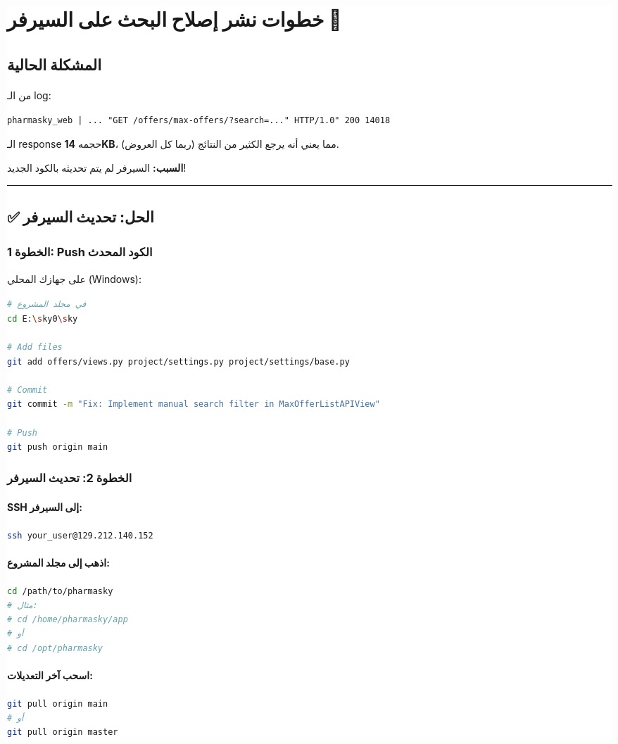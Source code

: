 # خطوات نشر إصلاح البحث على السيرفر 🚀

## المشكلة الحالية

من الـ log:
```
pharmasky_web | ... "GET /offers/max-offers/?search=..." HTTP/1.0" 200 14018
```

الـ response حجمه **14KB**، مما يعني أنه يرجع الكثير من النتائج (ربما كل العروض).

**السبب:** السيرفر لم يتم تحديثه بالكود الجديد!

---

## ✅ الحل: تحديث السيرفر

### الخطوة 1: Push الكود المحدث

على جهازك المحلي (Windows):

```bash
# في مجلد المشروع
cd E:\sky0\sky

# Add files
git add offers/views.py project/settings.py project/settings/base.py

# Commit
git commit -m "Fix: Implement manual search filter in MaxOfferListAPIView"

# Push
git push origin main
```

### الخطوة 2: تحديث السيرفر

#### SSH إلى السيرفر:
```bash
ssh your_user@129.212.140.152
```

#### اذهب إلى مجلد المشروع:
```bash
cd /path/to/pharmasky
# مثال:
# cd /home/pharmasky/app
# أو
# cd /opt/pharmasky
```

#### اسحب آخر التعديلات:
```bash
git pull origin main
# أو
git pull origin master
```
